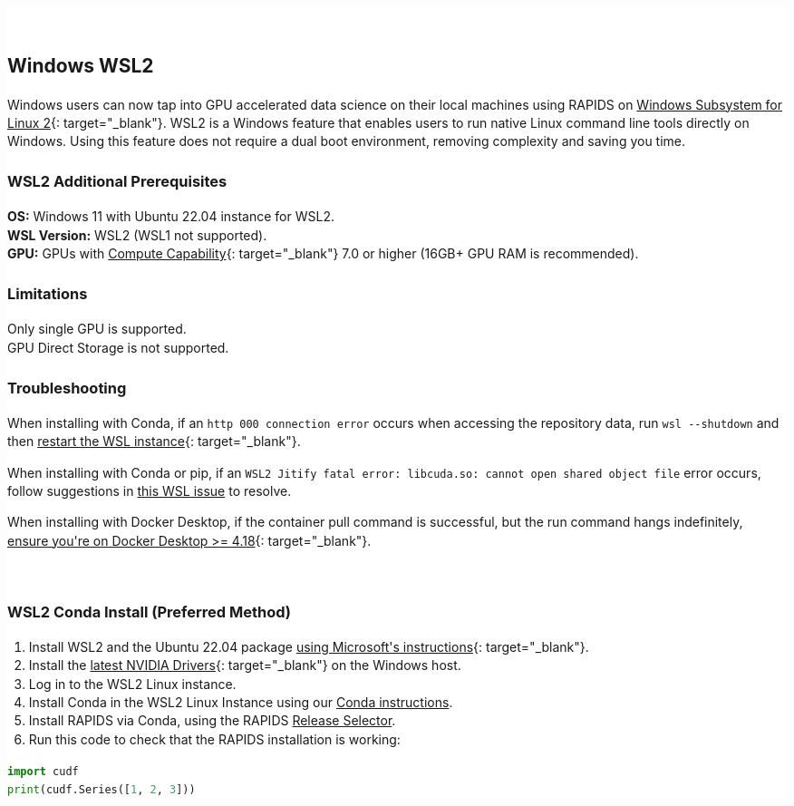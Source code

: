 <br/>
<div id="wsl2"></div>

## **Windows WSL2**
Windows users can now tap into GPU accelerated data science on their local machines using RAPIDS on [Windows Subsystem for Linux 2](https://learn.microsoft.com/en-us/windows/wsl/install){: target="_blank"}. WSL2 is a Windows feature that enables users to run native Linux command line tools directly on Windows. Using this feature does not require a dual boot environment, removing complexity and saving you time.

### **WSL2 Additional Prerequisites**

<i class="fas fa-desktop text-white"></i> **OS:** Windows 11 with Ubuntu 22.04 instance for WSL2. <br/>
<i class="fas fa-info-circle text-white"></i> **WSL Version:** WSL2 (WSL1 not supported). <br/>
<i class="fas fa-microchip text-white"></i> **GPU:** GPUs with [Compute Capability](https://developer.nvidia.com/cuda-gpus){: target="_blank"} 7.0 or higher (16GB+ GPU RAM is recommended).


### **Limitations**

<i class="fas fa-info-circle text-white"></i> Only single GPU is supported. <br/>
<i class="fas fa-info-circle text-white"></i> GPU Direct Storage is not supported.


<div id="wsl2-troubleshooting"></div>

### **Troubleshooting**

<i class="fas fa-info-circle text-white"></i> When installing with Conda, if an `http 000 connection error` occurs when accessing the repository data, run `wsl --shutdown` and then [restart the WSL instance](https://stackoverflow.com/questions/67923183/miniconda-on-wsl2-ubuntu-20-04-fails-with-condahttperror-http-000-connection){: target="_blank"}.

<i class="fas fa-info-circle text-white"></i> When installing with Conda or pip, if an `WSL2 Jitify fatal error: libcuda.so: cannot open shared object file` error occurs, follow suggestions in [this WSL issue](https://github.com/microsoft/WSL/issues/8587) to resolve.

<i class="fas fa-info-circle text-white"></i> When installing with Docker Desktop, if the container pull command is successful, but the run command hangs indefinitely, [ensure you're on Docker Desktop >= 4.18](https://docs.docker.com/desktop/release-notes/){: target="_blank"}.

<br/>
<div id="wsl2-conda"></div>

### **WSL2 Conda Install (Preferred Method)**

1. Install WSL2 and the Ubuntu 22.04 package [using Microsoft's instructions](https://docs.microsoft.com/en-us/windows/wsl/install){: target="_blank"}.
2. Install the [latest NVIDIA Drivers](https://www.nvidia.com/download/index.aspx){: target="_blank"} on the Windows host.
3. Log in to the WSL2 Linux instance.
4. Install Conda in the WSL2 Linux Instance using our [Conda instructions](#conda).
5. Install RAPIDS via Conda, using the RAPIDS [Release Selector](#selector).
6. Run this code to check that the RAPIDS installation is working:
```python
import cudf
print(cudf.Series([1, 2, 3]))
```
